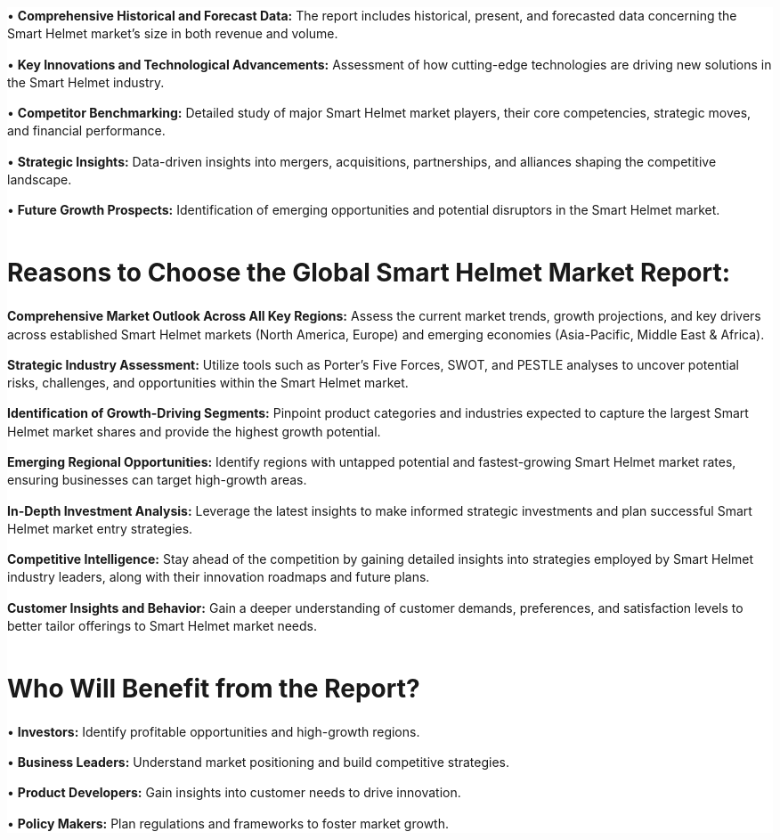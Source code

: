 • <strong>Comprehensive Historical and Forecast Data:</strong> The report includes historical, present, and forecasted data concerning the Smart Helmet market’s size in both revenue and volume.

• <strong>Key Innovations and Technological Advancements:</strong> Assessment of how cutting-edge technologies are driving new solutions in the Smart Helmet industry.

• <strong>Competitor Benchmarking:</strong> Detailed study of major Smart Helmet market players, their core competencies, strategic moves, and financial performance.

• <strong>Strategic Insights:</strong> Data-driven insights into mergers, acquisitions, partnerships, and alliances shaping the competitive landscape.

• <strong>Future Growth Prospects:</strong> Identification of emerging opportunities and potential disruptors in the Smart Helmet market.

# <strong>Reasons to Choose the Global Smart Helmet Market Report:</strong>

<strong>Comprehensive Market Outlook Across All Key Regions:</strong>
Assess the current market trends, growth projections, and key drivers across established Smart Helmet markets (North America, Europe) and emerging economies (Asia-Pacific, Middle East & Africa).

<strong>Strategic Industry Assessment:</strong>
Utilize tools such as Porter’s Five Forces, SWOT, and PESTLE analyses to uncover potential risks, challenges, and opportunities within the Smart Helmet market.

<strong>Identification of Growth-Driving Segments:</strong>
Pinpoint product categories and industries expected to capture the largest Smart Helmet market shares and provide the highest growth potential.

<strong>Emerging Regional Opportunities:</strong>
Identify regions with untapped potential and fastest-growing Smart Helmet market rates, ensuring businesses can target high-growth areas.

<strong>In-Depth Investment Analysis:</strong>
Leverage the latest insights to make informed strategic investments and plan successful Smart Helmet market entry strategies.

<strong>Competitive Intelligence:</strong>
Stay ahead of the competition by gaining detailed insights into strategies employed by Smart Helmet industry leaders, along with their innovation roadmaps and future plans.

<strong>Customer Insights and Behavior:</strong>
Gain a deeper understanding of customer demands, preferences, and satisfaction levels to better tailor offerings to Smart Helmet market needs.

# <strong>Who Will Benefit from the Report?</strong>

• <strong>Investors:</strong> Identify profitable opportunities and high-growth regions.

• <strong>Business Leaders:</strong> Understand market positioning and build competitive strategies.

• <strong>Product Developers:</strong> Gain insights into customer needs to drive innovation.

• <strong>Policy Makers:</strong> Plan regulations and frameworks to foster market growth.
